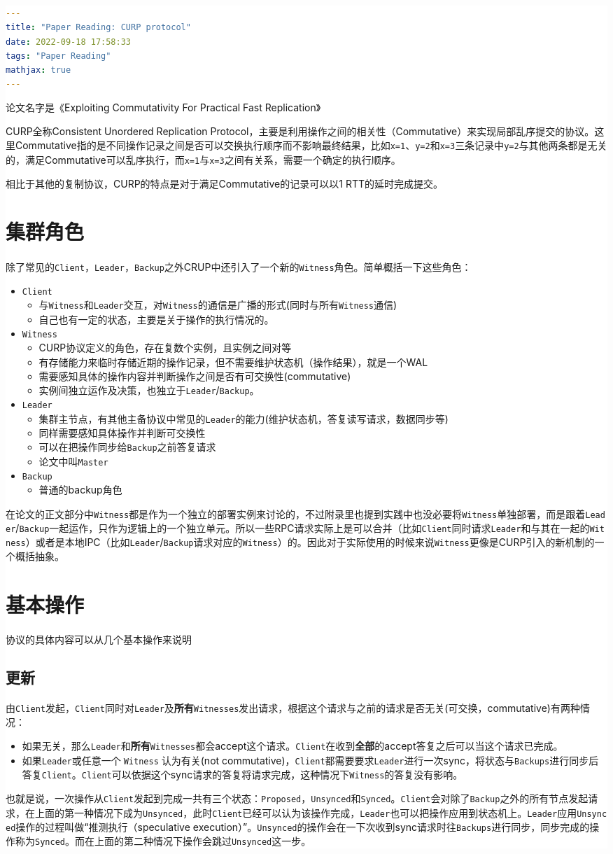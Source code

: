 ```yaml
---
title: "Paper Reading: CURP protocol"
date: 2022-09-18 17:58:33
tags: "Paper Reading"
mathjax: true
---
```

论文名字是《Exploiting Commutativity For Practical Fast Replication》

CURP全称Consistent Unordered Replication Protocol，主要是利用操作之间的相关性（Commutative）来实现局部乱序提交的协议。这里Commutative指的是不同操作记录之间是否可以交换执行顺序而不影响最终结果，比如`x=1`、`y=2`和`x=3`三条记录中`y=2`与其他两条都是无关的，满足Commutative可以乱序执行，而`x=1`与`x=3`之间有关系，需要一个确定的执行顺序。

相比于其他的复制协议，CURP的特点是对于满足Commutative的记录可以以1 RTT的延时完成提交。

# 集群角色
除了常见的`Client`，`Leader`，`Backup`之外CRUP中还引入了一个新的`Witness`角色。简单概括一下这些角色：
- `Client`
    - 与`Witness`和`Leader`交互，对`Witness`的通信是广播的形式(同时与所有`Witness`通信)  
    - 自己也有一定的状态，主要是关于操作的执行情况的。
- `Witness`  
	- CURP协议定义的角色，存在复数个实例，且实例之间对等  
	- 有存储能力来临时存储近期的操作记录，但不需要维护状态机（操作结果），就是一个WAL
    - 需要感知具体的操作内容并判断操作之间是否有可交换性(commutative)  
	- 实例间独立运作及决策，也独立于`Leader`/`Backup`。
- `Leader`
	- 集群主节点，有其他主备协议中常见的`Leader`的能力(维护状态机，答复读写请求，数据同步等)  
	- 同样需要感知具体操作并判断可交换性
	- 可以在把操作同步给`Backup`之前答复请求
    - 论文中叫`Master`
- `Backup`
    - 普通的backup角色

在论文的正文部分中`Witness`都是作为一个独立的部署实例来讨论的，不过附录里也提到实践中也没必要将`Witness`单独部署，而是跟着`Leader`/`Backup`一起运作，只作为逻辑上的一个独立单元。所以一些RPC请求实际上是可以合并（比如`Client`同时请求`Leader`和与其在一起的`Witness`）或者是本地IPC（比如`Leader`/`Backup`请求对应的`Witness`）的。因此对于实际使用的时候来说`Witness`更像是CURP引入的新机制的一个概括抽象。

# 基本操作
协议的具体内容可以从几个基本操作来说明

## 更新
由`Client`发起，`Client`同时对`Leader`及**所有**`Witnesses`发出请求，根据这个请求与之前的请求是否无关(可交换，commutative)有两种情况：  
- 如果无关，那么`Leader`和**所有**`Witnesses`都会accept这个请求。`Client`在收到**全部**的accept答复之后可以当这个请求已完成。
- 如果`Leader`或任意一个 `Witness` 认为有关(not commutative)，`Client`都需要要求`Leader`进行一次sync，将状态与`Backups`进行同步后答复`Client`。`Client`可以依据这个sync请求的答复将请求完成，这种情况下`Witness`的答复没有影响。

也就是说，一次操作从`Client`发起到完成一共有三个状态：`Proposed`，`Unsynced`和`Synced`。`Client`会对除了`Backup`之外的所有节点发起请求，在上面的第一种情况下成为`Unsynced`，此时`Client`已经可以认为该操作完成，`Leader`也可以把操作应用到状态机上。`Leader`应用`Unsynced`操作的过程叫做“推测执行（speculative execution）”。`Unsynced`的操作会在一下次收到sync请求时往`Backups`进行同步，同步完成的操作称为`Synced`。而在上面的第二种情况下操作会跳过`Unsynced`这一步。

